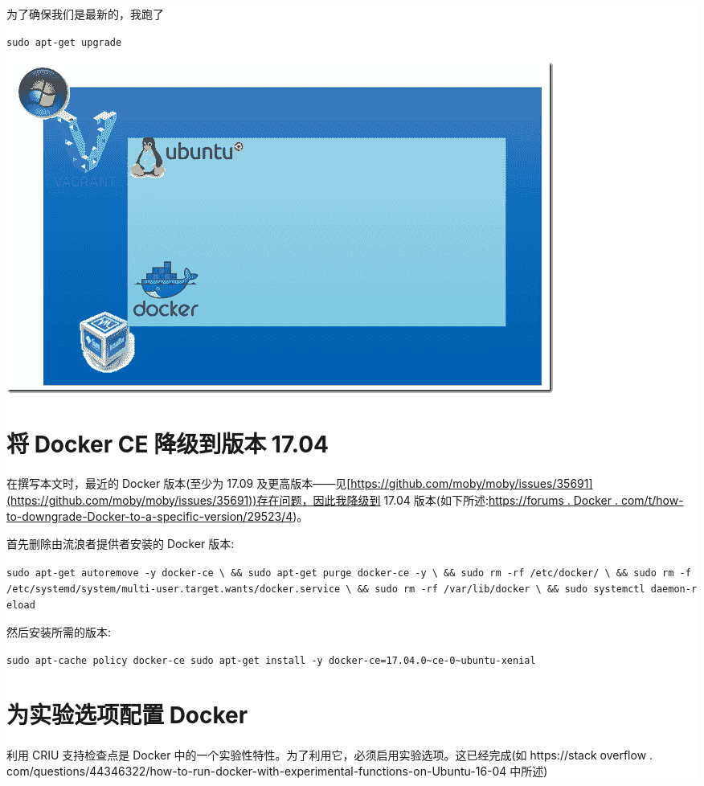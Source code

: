 为了确保我们是最新的，我跑了

```
sudo apt-get upgrade
```

![](img/19d334d71a5d74d38e6449118ff7dc27.png)

# 将 Docker CE 降级到版本 17.04

在撰写本文时，最近的 Docker 版本(至少为 17.09 及更高版本——见[https://github.com/moby/moby/issues/35691](https://github.com/moby/moby/issues/35691))存在问题，因此我降级到 17.04 版本(如下所述:[https://forums . Docker . com/t/how-to-downgrade-Docker-to-a-specific-version/29523/4](https://forums.docker.com/t/how-to-downgrade-docker-to-a-specific-version/29523/4))。

首先删除由流浪者提供者安装的 Docker 版本:

```
sudo apt-get autoremove -y docker-ce \ && sudo apt-get purge docker-ce -y \ && sudo rm -rf /etc/docker/ \ && sudo rm -f /etc/systemd/system/multi-user.target.wants/docker.service \ && sudo rm -rf /var/lib/docker \ && sudo systemctl daemon-reload
```

然后安装所需的版本:

```
sudo apt-cache policy docker-ce sudo apt-get install -y docker-ce=17.04.0~ce-0~ubuntu-xenial
```

# 为实验选项配置 Docker

利用 CRIU 支持检查点是 Docker 中的一个实验性特性。为了利用它，必须启用实验选项。这已经完成(如 https://stack overflow . com/questions/44346322/how-to-run-docker-with-experimental-functions-on-Ubuntu-16-04 中所述)
